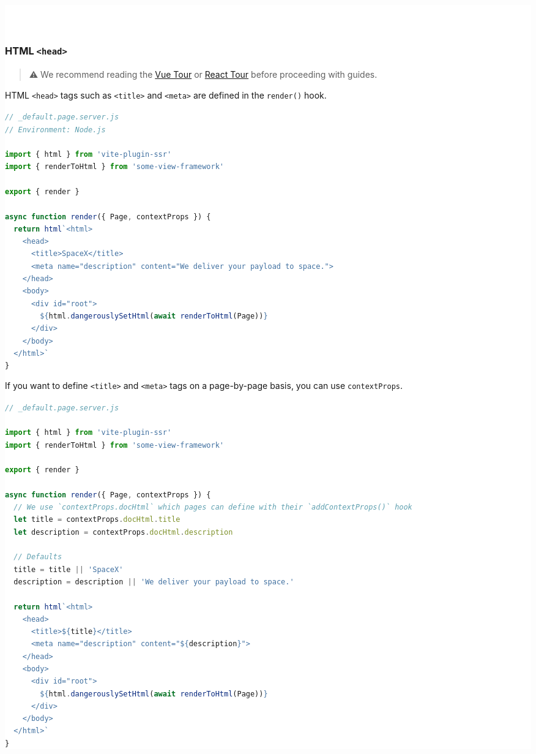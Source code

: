 <br/><br/>


### HTML `<head>`

> :warning: We recommend reading the [Vue Tour](#vue-tour) or [React Tour](#react-tour) before proceeding with guides.

HTML `<head>` tags such as `<title>` and `<meta>` are defined in the `render()` hook.

```js
// _default.page.server.js
// Environment: Node.js

import { html } from 'vite-plugin-ssr'
import { renderToHtml } from 'some-view-framework'

export { render }

async function render({ Page, contextProps }) {
  return html`<html>
    <head>
      <title>SpaceX</title>
      <meta name="description" content="We deliver your payload to space.">
    </head>
    <body>
      <div id="root">
        ${html.dangerouslySetHtml(await renderToHtml(Page))}
      </div>
    </body>
  </html>`
}
```

If you want to define `<title>` and `<meta>` tags on a page-by-page basis, you can use `contextProps`.

```js
// _default.page.server.js

import { html } from 'vite-plugin-ssr'
import { renderToHtml } from 'some-view-framework'

export { render }

async function render({ Page, contextProps }) {
  // We use `contextProps.docHtml` which pages can define with their `addContextProps()` hook
  let title = contextProps.docHtml.title
  let description = contextProps.docHtml.description

  // Defaults
  title = title || 'SpaceX'
  description = description || 'We deliver your payload to space.'

  return html`<html>
    <head>
      <title>${title}</title>
      <meta name="description" content="${description}">
    </head>
    <body>
      <div id="root">
        ${html.dangerouslySetHtml(await renderToHtml(Page))}
      </div>
    </body>
  </html>`
}
```